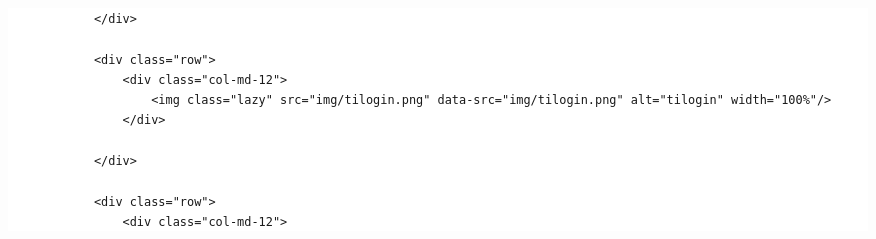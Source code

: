            	</div>

            	<div class="row">
            		<div class="col-md-12">
                		<img class="lazy" src="img/tilogin.png" data-src="img/tilogin.png" alt="tilogin" width="100%"/>
                	</div>

            	</div>

            	<div class="row">
            		<div class="col-md-12">